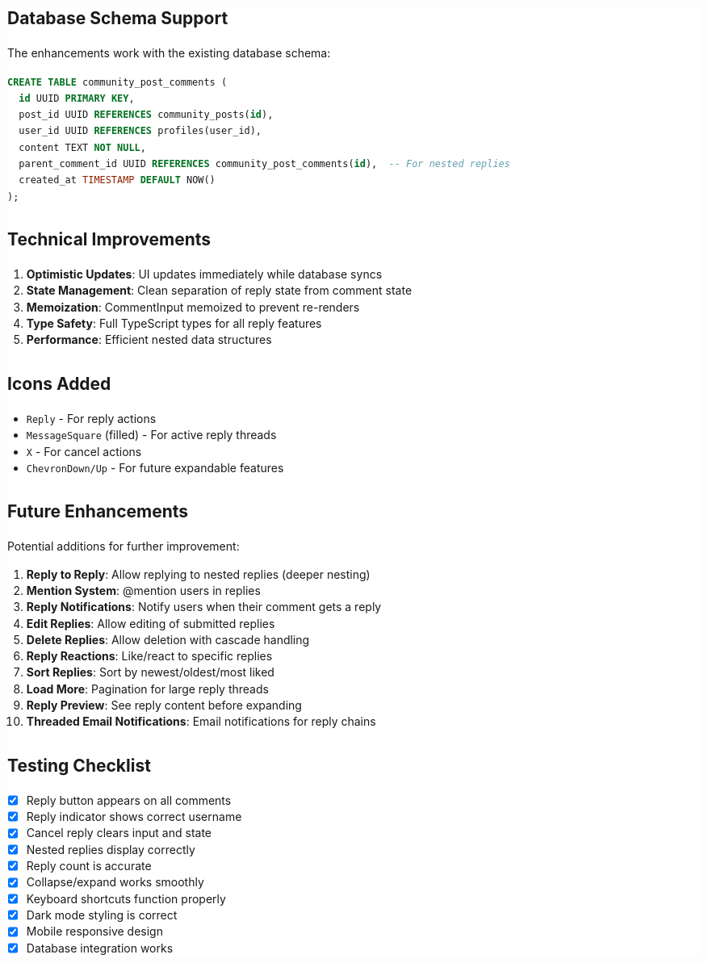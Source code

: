 ## Database Schema Support

The enhancements work with the existing database schema:

```sql
CREATE TABLE community_post_comments (
  id UUID PRIMARY KEY,
  post_id UUID REFERENCES community_posts(id),
  user_id UUID REFERENCES profiles(user_id),
  content TEXT NOT NULL,
  parent_comment_id UUID REFERENCES community_post_comments(id),  -- For nested replies
  created_at TIMESTAMP DEFAULT NOW()
);
```

## Technical Improvements

1. **Optimistic Updates**: UI updates immediately while database syncs
2. **State Management**: Clean separation of reply state from comment state
3. **Memoization**: CommentInput memoized to prevent re-renders
4. **Type Safety**: Full TypeScript types for all reply features
5. **Performance**: Efficient nested data structures

## Icons Added

- `Reply` - For reply actions
- `MessageSquare` (filled) - For active reply threads
- `X` - For cancel actions
- `ChevronDown/Up` - For future expandable features

## Future Enhancements

Potential additions for further improvement:

1. **Reply to Reply**: Allow replying to nested replies (deeper nesting)
2. **Mention System**: @mention users in replies
3. **Reply Notifications**: Notify users when their comment gets a reply
4. **Edit Replies**: Allow editing of submitted replies
5. **Delete Replies**: Allow deletion with cascade handling
6. **Reply Reactions**: Like/react to specific replies
7. **Sort Replies**: Sort by newest/oldest/most liked
8. **Load More**: Pagination for large reply threads
9. **Reply Preview**: See reply content before expanding
10. **Threaded Email Notifications**: Email notifications for reply chains

## Testing Checklist

- [x] Reply button appears on all comments
- [x] Reply indicator shows correct username
- [x] Cancel reply clears input and state
- [x] Nested replies display correctly
- [x] Reply count is accurate
- [x] Collapse/expand works smoothly
- [x] Keyboard shortcuts function properly
- [x] Dark mode styling is correct
- [x] Mobile responsive design
- [x] Database integration works
